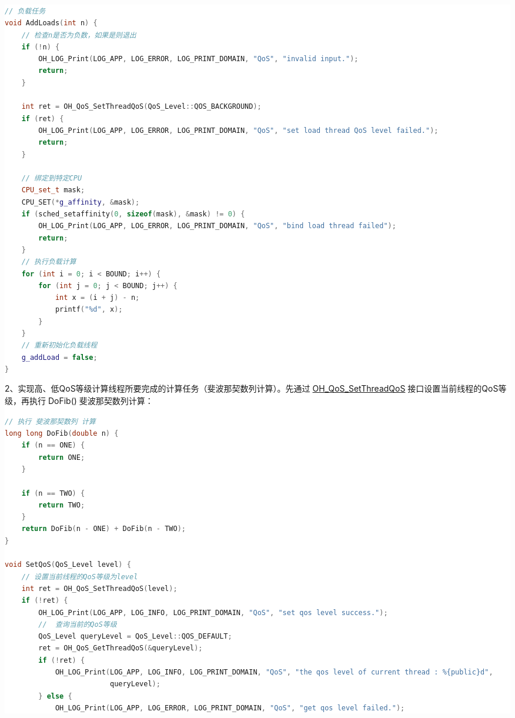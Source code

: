 ```c++
// 负载任务
void AddLoads(int n) { 
    // 检查n是否为负数，如果是则退出
    if (!n) {
        OH_LOG_Print(LOG_APP, LOG_ERROR, LOG_PRINT_DOMAIN, "QoS", "invalid input.");
        return;
    }

    int ret = OH_QoS_SetThreadQoS(QoS_Level::QOS_BACKGROUND);
    if (ret) {
        OH_LOG_Print(LOG_APP, LOG_ERROR, LOG_PRINT_DOMAIN, "QoS", "set load thread QoS level failed.");
        return;
    }

    // 绑定到特定CPU
    CPU_set_t mask;
    CPU_SET(*g_affinity, &mask);
    if (sched_setaffinity(0, sizeof(mask), &mask) != 0) {
        OH_LOG_Print(LOG_APP, LOG_ERROR, LOG_PRINT_DOMAIN, "QoS", "bind load thread failed");
        return;
    }
    // 执行负载计算
    for (int i = 0; i < BOUND; i++) {
        for (int j = 0; j < BOUND; j++) {
            int x = (i + j) - n;
            printf("%d", x);
        }
    }
    // 重新初始化负载线程
    g_addLoad = false;
}
```

2、实现高、低QoS等级计算线程所要完成的计算任务（斐波那契数列计算）。先通过 [OH_QoS_SetThreadQoS](../napi/qos-guidelines.md) 接口设置当前线程的QoS等级，再执行 DoFib() 斐波那契数列计算：

```c++
// 执行 斐波那契数列 计算
long long DoFib(double n) {
    if (n == ONE) {
        return ONE;
    }

    if (n == TWO) {
        return TWO;
    }
    return DoFib(n - ONE) + DoFib(n - TWO);
}

void SetQoS(QoS_Level level) {
    // 设置当前线程的QoS等级为level
    int ret = OH_QoS_SetThreadQoS(level); 
    if (!ret) {
        OH_LOG_Print(LOG_APP, LOG_INFO, LOG_PRINT_DOMAIN, "QoS", "set qos level success.");
        //  查询当前的QoS等级
        QoS_Level queryLevel = QoS_Level::QOS_DEFAULT;
        ret = OH_QoS_GetThreadQoS(&queryLevel);
        if (!ret) {
            OH_LOG_Print(LOG_APP, LOG_INFO, LOG_PRINT_DOMAIN, "QoS", "the qos level of current thread : %{public}d",
                         queryLevel);
        } else {
            OH_LOG_Print(LOG_APP, LOG_ERROR, LOG_PRINT_DOMAIN, "QoS", "get qos level failed.");
```